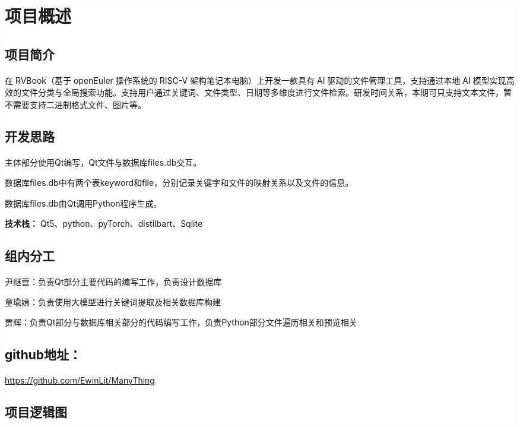 # 项目概述

## 项目简介

在 RVBook（基于 openEuler 操作系统的 RISC-V 架构笔记本电脑）上开发一款具有 AI 驱动的文件管理工具，支持通过本地 AI 模型实现高效的文件分类与全局搜索功能。支持用户通过关键词、文件类型、日期等多维度进行文件检索。研发时间关系，本期可只支持文本文件，暂不需要支持二进制格式文件、图片等。

## 开发思路

主体部分使用Qt编写，Qt文件与数据库files.db交互。

数据库files.db中有两个表keyword和file，分别记录关键字和文件的映射关系以及文件的信息。

数据库files.db由Qt调用Python程序生成。

**技术栈：** Qt5、python、pyTorch、distilbart、Sqlite

## 组内分工

尹继营：负责Qt部分主要代码的编写工作，负责设计数据库

童瑜嫣：负责使用大模型进行关键词提取及相关数据库构建

贾辉：负责Qt部分与数据库相关部分的代码编写工作，负责Python部分文件遍历相关和预览相关

## github地址：

https://github.com/EwinLit/ManyThing

## 项目逻辑图
